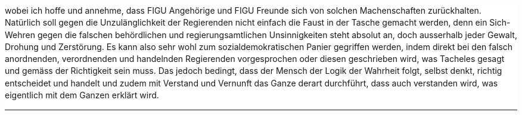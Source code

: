 wobei ich hoffe und annehme, dass FIGU Angehörige und FIGU Freunde sich von solchen Machenschaften zurückhalten. Natürlich soll gegen die Unzulänglichkeit der Regierenden nicht einfach die Faust in der Tasche gemacht werden, denn ein Sich-Wehren gegen die falschen behördlichen und regierungsamtlichen Unsinnigkeiten
steht absolut an, doch ausserhalb jeder Gewalt, Drohung und Zerstörung. Es kann also sehr wohl zum sozialdemokratischen Panier gegriffen werden, indem direkt bei den falsch anordnenden, verordnenden und handelnden
Regierenden vorgesprochen oder diesen geschrieben wird, was Tacheles gesagt und gemäss der Richtigkeit sein
muss. Das jedoch bedingt, dass der Mensch der Logik der Wahrheit folgt, selbst denkt, richtig entscheidet und
handelt und zudem mit Verstand und Vernunft das Ganze derart durchführt, dass auch verstanden wird, was
eigentlich mit dem Ganzen erklärt wird.


-----

